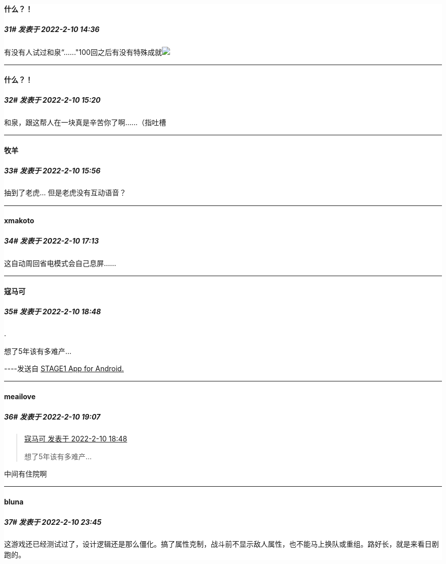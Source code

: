 ####  什么？！  
##### 31#       发表于 2022-2-10 14:36

有没有人试过和泉“......"100回之后有没有特殊成就<img src="https://static.saraba1st.com/image/smiley/face2017/053.png" referrerpolicy="no-referrer">

*****

####  什么？！  
##### 32#       发表于 2022-2-10 15:20

和泉，跟这帮人在一块真是辛苦你了啊......（指吐槽

*****

####  牧羊  
##### 33#       发表于 2022-2-10 15:56

抽到了老虎... 但是老虎没有互动语音？

*****

####  xmakoto  
##### 34#       发表于 2022-2-10 17:13

这自动周回省电模式会自己息屏……

*****

####  寇马可  
##### 35#       发表于 2022-2-10 18:48

.

想了5年该有多难产…

----发送自 [STAGE1 App for Android.](http://stage1.5j4m.com/?1.37)

*****

####  meailove  
##### 36#       发表于 2022-2-10 19:07

<blockquote><a href="httphttps://bbs.saraba1st.com/2b/forum.php?mod=redirect&amp;goto=findpost&amp;pid=54626222&amp;ptid=2050204" target="_blank">寇马可 发表于 2022-2-10 18:48</a>

想了5年该有多难产…</blockquote>
中间有住院啊

*****

####  bluna  
##### 37#       发表于 2022-2-10 23:45

这游戏还已经测试过了，设计逻辑还是那么僵化。搞了属性克制，战斗前不显示敌人属性，也不能马上换队或重组。路好长，就是来看日剧跑的。
